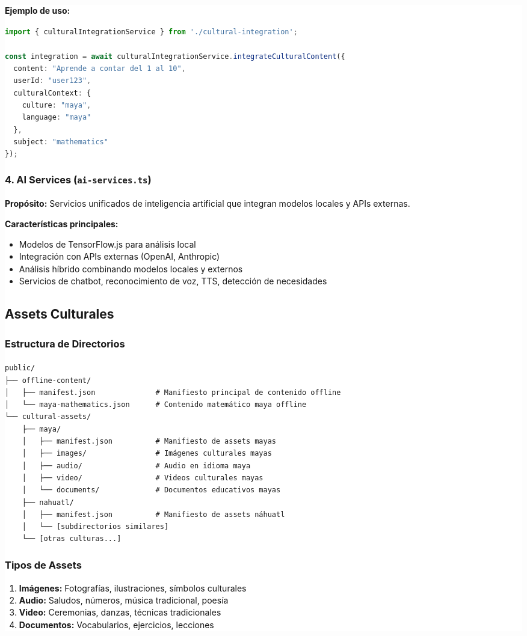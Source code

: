 **Ejemplo de uso:**
```typescript
import { culturalIntegrationService } from './cultural-integration';

const integration = await culturalIntegrationService.integrateCulturalContent({
  content: "Aprende a contar del 1 al 10",
  userId: "user123",
  culturalContext: {
    culture: "maya",
    language: "maya"
  },
  subject: "mathematics"
});
```

### 4. AI Services (`ai-services.ts`)

**Propósito:** Servicios unificados de inteligencia artificial que integran modelos locales y APIs externas.

**Características principales:**
- Modelos de TensorFlow.js para análisis local
- Integración con APIs externas (OpenAI, Anthropic)
- Análisis híbrido combinando modelos locales y externos
- Servicios de chatbot, reconocimiento de voz, TTS, detección de necesidades

## Assets Culturales

### Estructura de Directorios

```
public/
├── offline-content/
│   ├── manifest.json              # Manifiesto principal de contenido offline
│   └── maya-mathematics.json      # Contenido matemático maya offline
└── cultural-assets/
    ├── maya/
    │   ├── manifest.json          # Manifiesto de assets mayas
    │   ├── images/                # Imágenes culturales mayas
    │   ├── audio/                 # Audio en idioma maya
    │   ├── video/                 # Videos culturales mayas
    │   └── documents/             # Documentos educativos mayas
    ├── nahuatl/
    │   ├── manifest.json          # Manifiesto de assets náhuatl
    │   └── [subdirectorios similares]
    └── [otras culturas...]
```

### Tipos de Assets

1. **Imágenes:** Fotografías, ilustraciones, símbolos culturales
2. **Audio:** Saludos, números, música tradicional, poesía
3. **Video:** Ceremonias, danzas, técnicas tradicionales
4. **Documentos:** Vocabularios, ejercicios, lecciones
